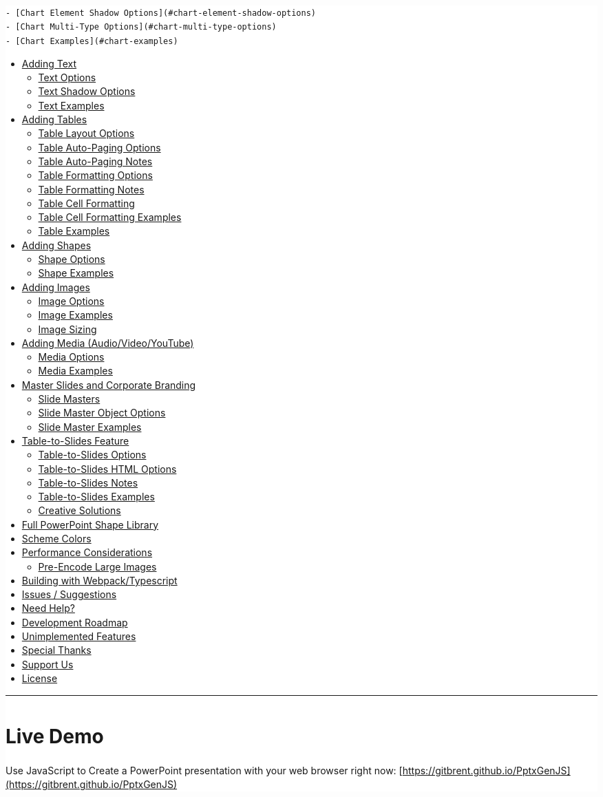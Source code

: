     - [Chart Element Shadow Options](#chart-element-shadow-options)
    - [Chart Multi-Type Options](#chart-multi-type-options)
    - [Chart Examples](#chart-examples)
  - [Adding Text](#adding-text)
    - [Text Options](#text-options)
    - [Text Shadow Options](#text-shadow-options)
    - [Text Examples](#text-examples)
  - [Adding Tables](#adding-tables)
    - [Table Layout Options](#table-layout-options)
    - [Table Auto-Paging Options](#table-auto-paging-options)
    - [Table Auto-Paging Notes](#table-auto-paging-notes)
    - [Table Formatting Options](#table-formatting-options)
    - [Table Formatting Notes](#table-formatting-notes)
    - [Table Cell Formatting](#table-cell-formatting)
    - [Table Cell Formatting Examples](#table-cell-formatting-examples)
    - [Table Examples](#table-examples)
  - [Adding Shapes](#adding-shapes)
    - [Shape Options](#shape-options)
    - [Shape Examples](#shape-examples)
  - [Adding Images](#adding-images)
    - [Image Options](#image-options)
    - [Image Examples](#image-examples)
    - [Image Sizing](#image-sizing)
  - [Adding Media (Audio/Video/YouTube)](#adding-media-audiovideoyoutube)
    - [Media Options](#media-options)
    - [Media Examples](#media-examples)
- [Master Slides and Corporate Branding](#master-slides-and-corporate-branding)
  - [Slide Masters](#slide-masters)
  - [Slide Master Object Options](#slide-master-object-options)
  - [Slide Master Examples](#slide-master-examples)
- [Table-to-Slides Feature](#table-to-slides-feature)
  - [Table-to-Slides Options](#table-to-slides-options)
  - [Table-to-Slides HTML Options](#table-to-slides-html-options)
  - [Table-to-Slides Notes](#table-to-slides-notes)
  - [Table-to-Slides Examples](#table-to-slides-examples)
  - [Creative Solutions](#creative-solutions)
- [Full PowerPoint Shape Library](#full-powerpoint-shape-library)
- [Scheme Colors](#scheme-colors)
- [Performance Considerations](#performance-considerations)
  - [Pre-Encode Large Images](#pre-encode-large-images)
- [Building with Webpack/Typescript](#building-with-webpacktypescript)
- [Issues / Suggestions](#issues--suggestions)
- [Need Help?](#need-help)
- [Development Roadmap](#development-roadmap)
- [Unimplemented Features](#unimplemented-features)
- [Special Thanks](#special-thanks)
- [Support Us](#support-us)
- [License](#license)



**************************************************************************************************
# Live Demo
Use JavaScript to Create a PowerPoint presentation with your web browser right now:
[https://gitbrent.github.io/PptxGenJS](https://gitbrent.github.io/PptxGenJS)
